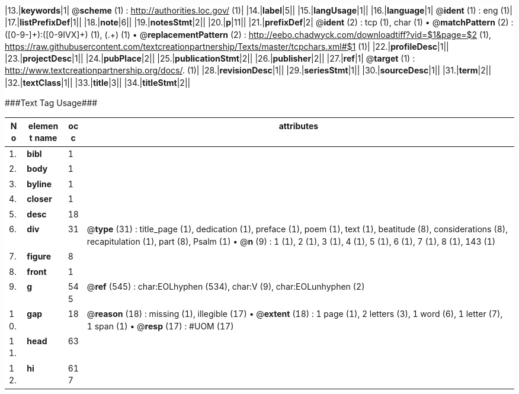 |13.|__keywords__|1| @__scheme__ (1) : http://authorities.loc.gov/ (1)|
|14.|__label__|5||
|15.|__langUsage__|1||
|16.|__language__|1| @__ident__ (1) : eng (1)|
|17.|__listPrefixDef__|1||
|18.|__note__|6||
|19.|__notesStmt__|2||
|20.|__p__|11||
|21.|__prefixDef__|2| @__ident__ (2) : tcp (1), char (1)  •  @__matchPattern__ (2) : ([0-9\-]+):([0-9IVX]+) (1), (.+) (1)  •  @__replacementPattern__ (2) : http://eebo.chadwyck.com/downloadtiff?vid=$1&page=$2 (1), https://raw.githubusercontent.com/textcreationpartnership/Texts/master/tcpchars.xml#$1 (1)|
|22.|__profileDesc__|1||
|23.|__projectDesc__|1||
|24.|__pubPlace__|2||
|25.|__publicationStmt__|2||
|26.|__publisher__|2||
|27.|__ref__|1| @__target__ (1) : http://www.textcreationpartnership.org/docs/. (1)|
|28.|__revisionDesc__|1||
|29.|__seriesStmt__|1||
|30.|__sourceDesc__|1||
|31.|__term__|2||
|32.|__textClass__|1||
|33.|__title__|3||
|34.|__titleStmt__|2||


###Text Tag Usage###

|No|element name|occ|attributes|
|---|---|---|---|
|1.|__bibl__|1||
|2.|__body__|1||
|3.|__byline__|1||
|4.|__closer__|1||
|5.|__desc__|18||
|6.|__div__|31| @__type__ (31) : title_page (1), dedication (1), preface (1), poem (1), text (1), beatitude (8), considerations (8), recapitulation (1), part (8), Psalm (1)  •  @__n__ (9) : 1 (1), 2 (1), 3 (1), 4 (1), 5 (1), 6 (1), 7 (1), 8 (1), 143 (1)|
|7.|__figure__|8||
|8.|__front__|1||
|9.|__g__|545| @__ref__ (545) : char:EOLhyphen (534), char:V (9), char:EOLunhyphen (2)|
|10.|__gap__|18| @__reason__ (18) : missing (1), illegible (17)  •  @__extent__ (18) : 1 page (1), 2 letters (3), 1 word (6), 1 letter (7), 1 span (1)  •  @__resp__ (17) : #UOM (17)|
|11.|__head__|63||
|12.|__hi__|617||